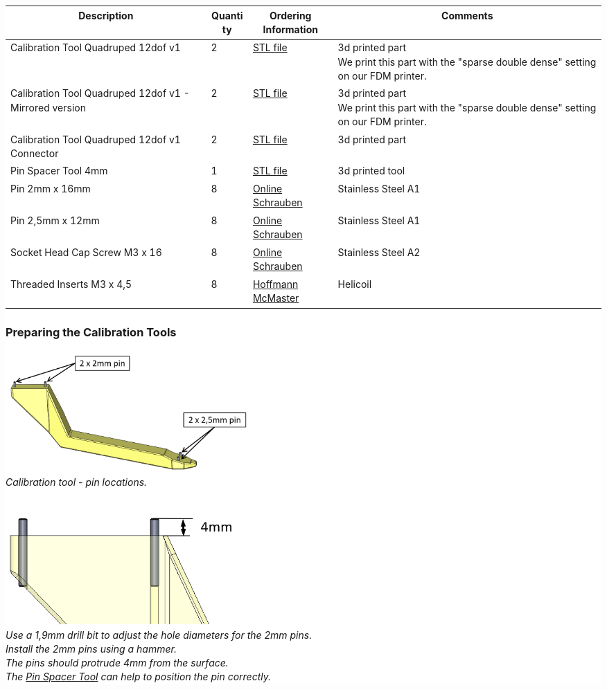 |Description|Quantity|Ordering Information|Comments|
|---|---|---|---|
|Calibration Tool Quadruped 12dof v1|2|[STL file](stl_files/calibration_tool_quadruped_12dof_v1.STL)|3d printed part<br>We print this part with the "sparse double dense" setting on our FDM printer.|
|Calibration Tool Quadruped 12dof v1 - Mirrored version|2|[STL file](stl_files/calibration_tool_quadruped_12dof_v1_mirror.STL)|3d printed part<br>We print this part with the "sparse double dense" setting on our FDM printer.|
|Calibration Tool Quadruped 12dof v1 Connector|2|[STL file](stl_files/calibration_tool_quadruped_12dof_v1_connector.STL)|3d printed part|
|Pin Spacer Tool 4mm|1|[STL file](stl_files/pin_spacer_4mm.STL)|3d printed tool|
|Pin 2mm x 16mm|8|[Online Schrauben](https://online-schrauben.de/shop/Stifte-ohne-Gewinde/DIN-7-Toleranzfeld-m6-Zylinderstifte-Toleranzfeld-m6-aehnl.-ISO-2338-Form-A/Edelstahl-Rostfrei-A1-1.4305/2,0-mm-Durchmesser)|Stainless Steel A1|
|Pin 2,5mm x 12mm|8|[Online Schrauben](https://online-schrauben.de/shop/Stifte-ohne-Gewinde/DIN-7-Toleranzfeld-m6-Zylinderstifte-Toleranzfeld-m6-aehnl.-ISO-2338-Form-A/Edelstahl-Rostfrei-A1-1.4305/2,5-mm-Durchmesser)|Stainless Steel A1|
|Socket Head Cap Screw M3 x 16|8|[Online Schrauben](https://online-schrauben.de/shop/Schrauben/Innensechskantschrauben/ISO-4762-DIN-912-Zylinderkopfschrauben-mit-Innensechskant-aehnl.-DIN-912/Edelstahl-Rostfrei-A2/M-3-Gewinde-M-metrisches-Regelgewinde)|Stainless Steel A2|
|Threaded Inserts M3 x 4,5|8|[Hoffmann](https://www.hoffmann-group.com/US/en/hus/Power-tools-and-workshop-supplies/Soldering-tools-cleaning-devices-thread-repair/Thread-insert-set%2C-100-pieces-1-5×D/p/082818)<br>[McMaster](https://www.mcmaster.com/91732A647/)|Helicoil|

### Preparing the Calibration Tools
<img src="images/calibration_tool_preparation_5.png" width="350"><br>*Calibration tool - pin locations.*<br>

<img src="images/calibration_tool_preparation_3.png" width="350"><br>*Use a 1,9mm drill bit to adjust the hole diameters for the 2mm pins.<br>Install the 2mm pins using a hammer.<br>The pins should protrude 4mm from the surface.<br>The [Pin Spacer Tool](stl_files/pin_spacer_4mm.STL) can help to position the pin correctly.*<br>
